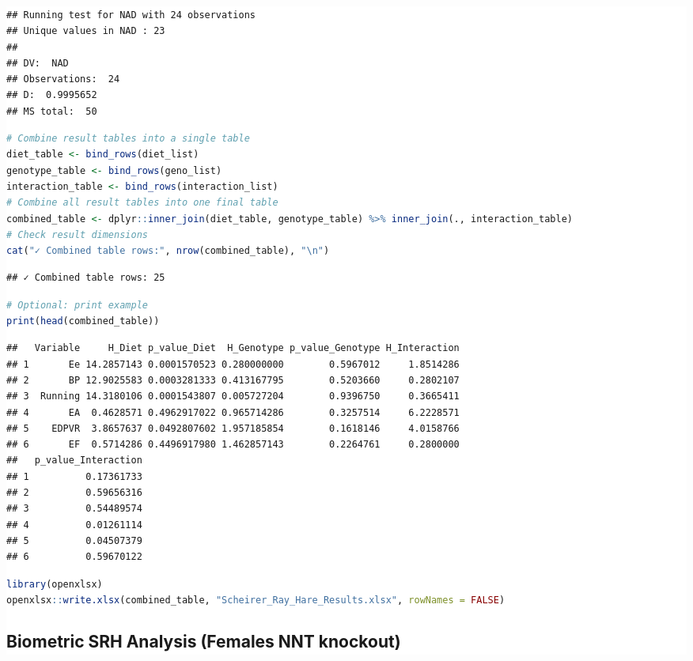 ```
## Running test for NAD with 24 observations
## Unique values in NAD : 23 
## 
## DV:  NAD 
## Observations:  24 
## D:  0.9995652 
## MS total:  50
```

``` r
# Combine result tables into a single table
diet_table <- bind_rows(diet_list)
genotype_table <- bind_rows(geno_list)
interaction_table <- bind_rows(interaction_list)
# Combine all result tables into one final table
combined_table <- dplyr::inner_join(diet_table, genotype_table) %>% inner_join(., interaction_table)
# Check result dimensions
cat("✓ Combined table rows:", nrow(combined_table), "\n")
```

```
## ✓ Combined table rows: 25
```

``` r
# Optional: print example
print(head(combined_table))
```

```
##   Variable     H_Diet p_value_Diet  H_Genotype p_value_Genotype H_Interaction
## 1       Ee 14.2857143 0.0001570523 0.280000000        0.5967012     1.8514286
## 2       BP 12.9025583 0.0003281333 0.413167795        0.5203660     0.2802107
## 3  Running 14.3180106 0.0001543807 0.005727204        0.9396750     0.3665411
## 4       EA  0.4628571 0.4962917022 0.965714286        0.3257514     6.2228571
## 5    EDPVR  3.8657637 0.0492807602 1.957185854        0.1618146     4.0158766
## 6       EF  0.5714286 0.4496917980 1.462857143        0.2264761     0.2800000
##   p_value_Interaction
## 1          0.17361733
## 2          0.59656316
## 3          0.54489574
## 4          0.01261114
## 5          0.04507379
## 6          0.59670122
```

``` r
library(openxlsx)
openxlsx::write.xlsx(combined_table, "Scheirer_Ray_Hare_Results.xlsx", rowNames = FALSE)
```

## Biometric SRH Analysis (Females NNT knockout)

